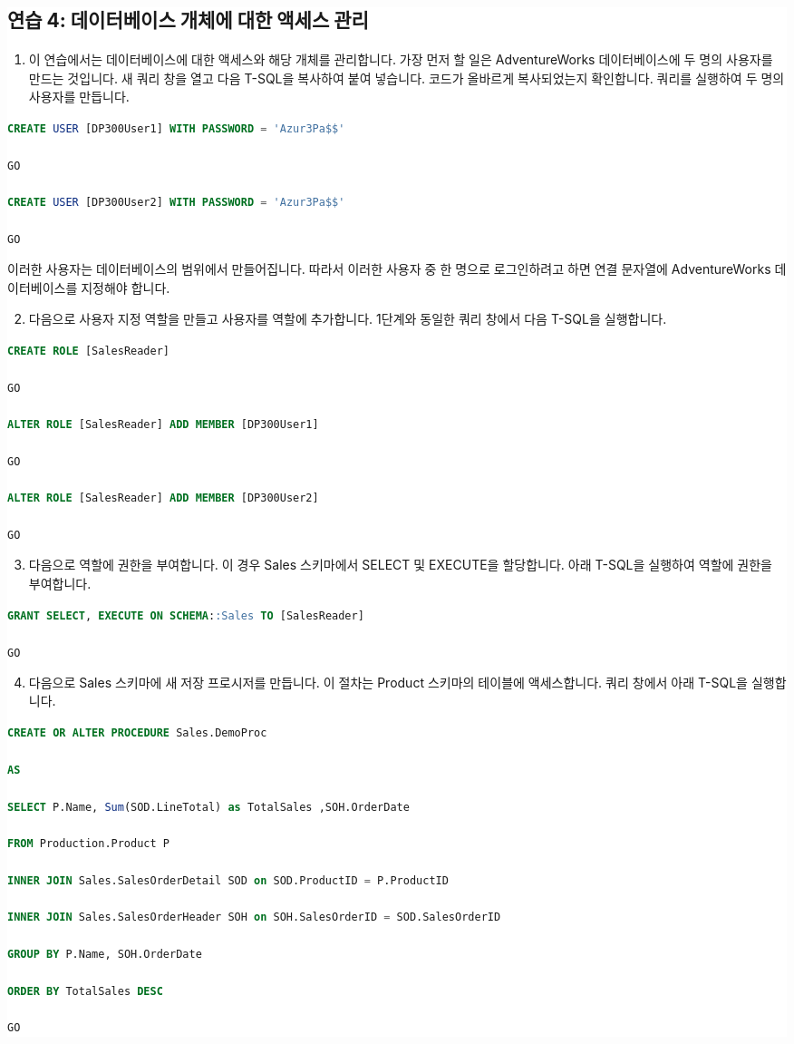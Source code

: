  

## 연습 4: 데이터베이스 개체에 대한 액세스 관리

1. 이 연습에서는 데이터베이스에 대한 액세스와 해당 개체를 관리합니다. 가장 먼저 할 일은 AdventureWorks 데이터베이스에 두 명의 사용자를 만드는 것입니다. 새 쿼리 창을 열고 다음 T-SQL을 복사하여 붙여 넣습니다. 코드가 올바르게 복사되었는지 확인합니다. 쿼리를 실행하여 두 명의 사용자를 만듭니다.

```sql
CREATE USER [DP300User1] WITH PASSWORD = 'Azur3Pa$$'

GO

CREATE USER [DP300User2] WITH PASSWORD = 'Azur3Pa$$'

GO
```
 

이러한 사용자는 데이터베이스의 범위에서 만들어집니다. 따라서 이러한 사용자 중 한 명으로 로그인하려고 하면 연결 문자열에 AdventureWorks 데이터베이스를 지정해야 합니다.


2. 다음으로 사용자 지정 역할을 만들고 사용자를 역할에 추가합니다. 1단계와 동일한 쿼리 창에서 다음 T-SQL을 실행합니다.

```sql
CREATE ROLE [SalesReader]

GO

ALTER ROLE [SalesReader] ADD MEMBER [DP300User1]

GO

ALTER ROLE [SalesReader] ADD MEMBER [DP300User2]

GO
```

3. 다음으로 역할에 권한을 부여합니다. 이 경우 Sales 스키마에서 SELECT 및 EXECUTE을 할당합니다. 아래 T-SQL을 실행하여 역할에 권한을 부여합니다.

```sql
GRANT SELECT, EXECUTE ON SCHEMA::Sales TO [SalesReader]

GO
```
 

4. 다음으로 Sales 스키마에 새 저장 프로시저를 만듭니다. 이 절차는 Product 스키마의 테이블에 액세스합니다. 쿼리 창에서 아래 T-SQL을 실행합니다.

```sql
CREATE OR ALTER PROCEDURE Sales.DemoProc

AS

SELECT P.Name, Sum(SOD.LineTotal) as TotalSales ,SOH.OrderDate 

FROM Production.Product P

INNER JOIN Sales.SalesOrderDetail SOD on SOD.ProductID = P.ProductID

INNER JOIN Sales.SalesOrderHeader SOH on SOH.SalesOrderID = SOD.SalesOrderID

GROUP BY P.Name, SOH.OrderDate

ORDER BY TotalSales DESC

GO
```
 